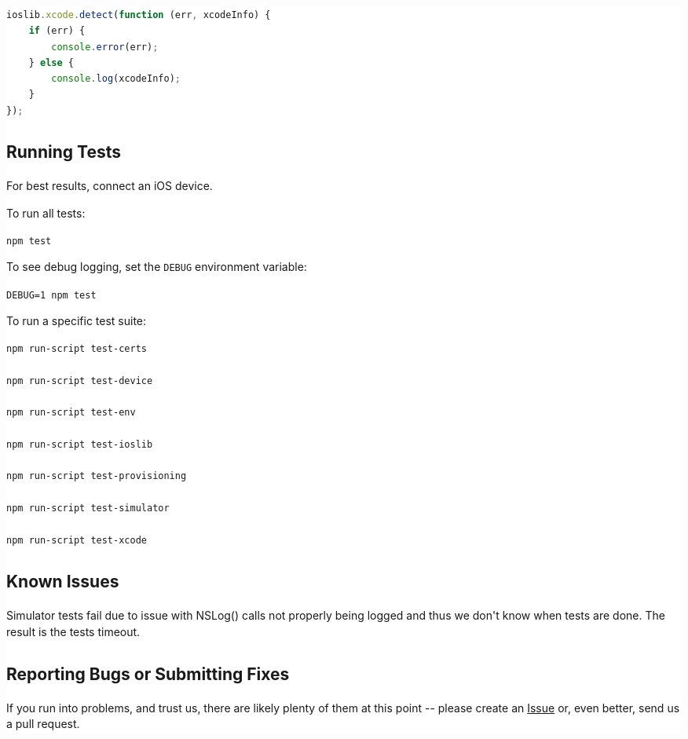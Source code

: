 ```javascript
ioslib.xcode.detect(function (err, xcodeInfo) {
	if (err) {
		console.error(err);
	} else {
		console.log(xcodeInfo);
	}
});
```

## Running Tests

For best results, connect an iOS device.

To run all tests:

```
npm test
```

To see debug logging, set the `DEBUG` environment variable:

```
DEBUG=1 npm test
```

To run a specific test suite:

```
npm run-script test-certs

npm run-script test-device

npm run-script test-env

npm run-script test-ioslib

npm run-script test-provisioning

npm run-script test-simulator

npm run-script test-xcode
```

## Known Issues

Simulator tests fail due to issue with NSLog() calls not properly being logged
and thus we don't know when tests are done. The result is the tests timeout.

## Reporting Bugs or Submitting Fixes

If you run into problems, and trust us, there are likely plenty of them at this
point -- please create an [Issue](https://github.com/appcelerator/ioslib/issues)
or, even better, send us a pull request.
